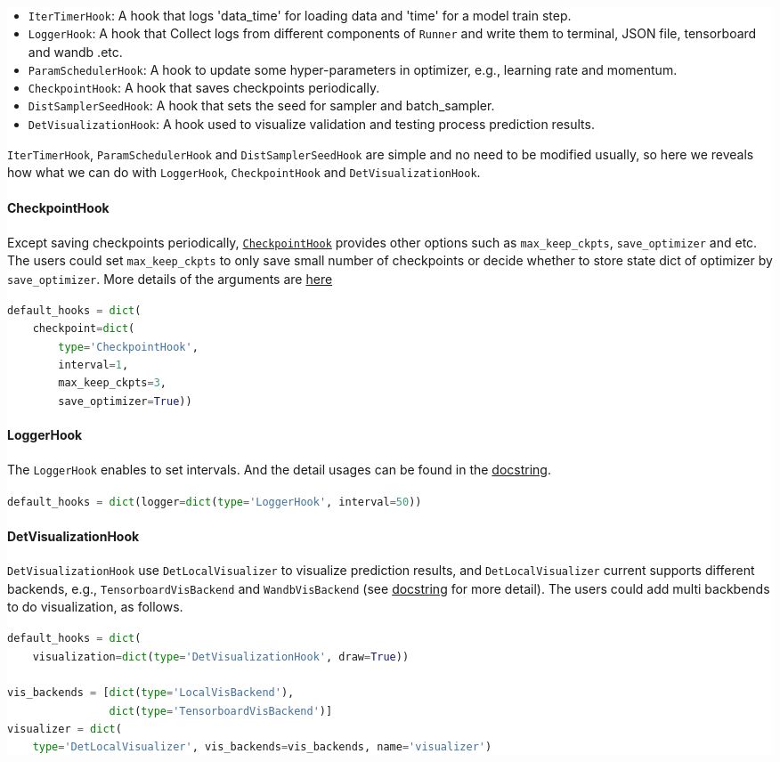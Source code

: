 - `IterTimerHook`: A hook that logs 'data_time' for loading data and 'time' for a model train step.
- `LoggerHook`: A hook that Collect logs from different components of `Runner` and write them to terminal, JSON file, tensorboard and wandb .etc.
- `ParamSchedulerHook`: A hook to update some hyper-parameters in optimizer, e.g., learning rate and momentum.
- `CheckpointHook`: A hook that saves checkpoints periodically.
- `DistSamplerSeedHook`: A hook that sets the seed for sampler and batch_sampler.
- `DetVisualizationHook`: A hook used to visualize validation and testing process prediction results.

`IterTimerHook`, `ParamSchedulerHook` and `DistSamplerSeedHook` are simple and no need to be modified usually, so here we reveals how what we can do with `LoggerHook`, `CheckpointHook` and `DetVisualizationHook`.

#### CheckpointHook

Except saving checkpoints periodically, [`CheckpointHook`](https://github.com/open-mmlab/mmengine/blob/main/mmengine/hooks/checkpoint_hook.py#L19) provides other options such as `max_keep_ckpts`, `save_optimizer` and etc. The users could set `max_keep_ckpts` to only save small number of checkpoints or decide whether to store state dict of optimizer by `save_optimizer`. More details of the arguments are [here](https://github.com/open-mmlab/mmengine/blob/main/mmengine/hooks/checkpoint_hook.py#L19)

```python
default_hooks = dict(
    checkpoint=dict(
        type='CheckpointHook',
        interval=1,
        max_keep_ckpts=3,
        save_optimizer=True))
```

#### LoggerHook

The `LoggerHook` enables to set intervals. And the detail usages can be found in the [docstring](https://github.com/open-mmlab/mmengine/blob/main/mmengine/hooks/logger_hook.py#L18).

```python
default_hooks = dict(logger=dict(type='LoggerHook', interval=50))
```

#### DetVisualizationHook

`DetVisualizationHook` use `DetLocalVisualizer` to visualize prediction results, and `DetLocalVisualizer` current supports different backends, e.g., `TensorboardVisBackend` and `WandbVisBackend` (see [docstring](https://github.com/open-mmlab/mmengine/blob/main/mmengine/visualization/vis_backend.py) for more detail). The users could add multi backbends to do visualization, as follows.

```python
default_hooks = dict(
    visualization=dict(type='DetVisualizationHook', draw=True))

vis_backends = [dict(type='LocalVisBackend'),
                dict(type='TensorboardVisBackend')]
visualizer = dict(
    type='DetLocalVisualizer', vis_backends=vis_backends, name='visualizer')
```
